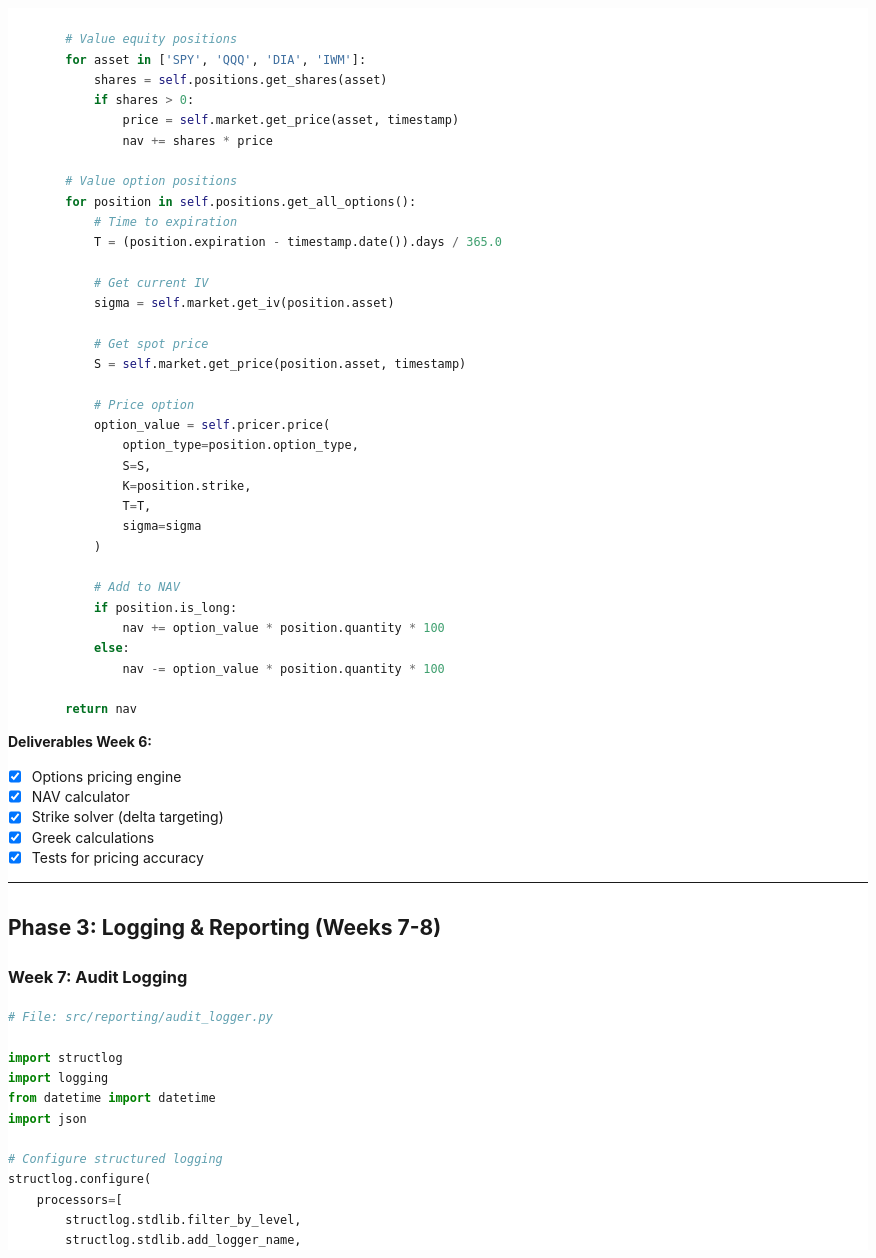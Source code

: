 ```python
        
        # Value equity positions
        for asset in ['SPY', 'QQQ', 'DIA', 'IWM']:
            shares = self.positions.get_shares(asset)
            if shares > 0:
                price = self.market.get_price(asset, timestamp)
                nav += shares * price
        
        # Value option positions
        for position in self.positions.get_all_options():
            # Time to expiration
            T = (position.expiration - timestamp.date()).days / 365.0
            
            # Get current IV
            sigma = self.market.get_iv(position.asset)
            
            # Get spot price
            S = self.market.get_price(position.asset, timestamp)
            
            # Price option
            option_value = self.pricer.price(
                option_type=position.option_type,
                S=S,
                K=position.strike,
                T=T,
                sigma=sigma
            )
            
            # Add to NAV
            if position.is_long:
                nav += option_value * position.quantity * 100
            else:
                nav -= option_value * position.quantity * 100
        
        return nav
```

**Deliverables Week 6:**
- [x] Options pricing engine
- [x] NAV calculator
- [x] Strike solver (delta targeting)
- [x] Greek calculations
- [x] Tests for pricing accuracy

---

## Phase 3: Logging & Reporting (Weeks 7-8)

### Week 7: Audit Logging

```python
# File: src/reporting/audit_logger.py

import structlog
import logging
from datetime import datetime
import json

# Configure structured logging
structlog.configure(
    processors=[
        structlog.stdlib.filter_by_level,
        structlog.stdlib.add_logger_name,
```
